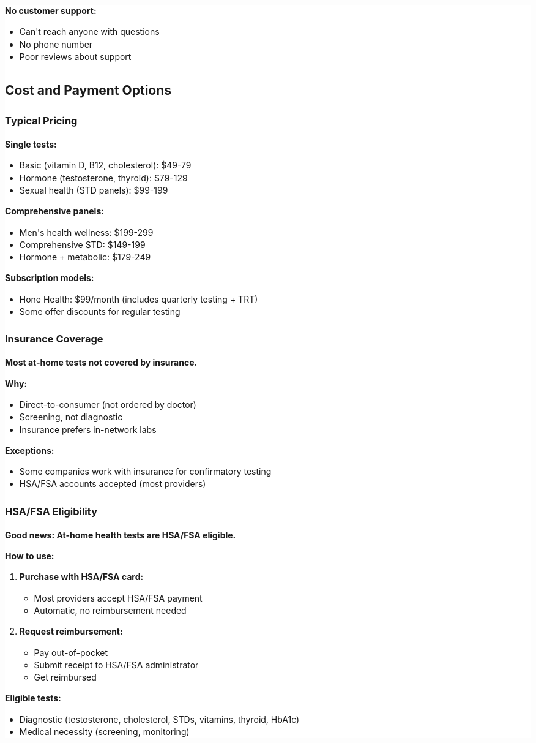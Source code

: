 **No customer support:**
- Can't reach anyone with questions
- No phone number
- Poor reviews about support

## Cost and Payment Options

### Typical Pricing

**Single tests:**
- Basic (vitamin D, B12, cholesterol): $49-79
- Hormone (testosterone, thyroid): $79-129
- Sexual health (STD panels): $99-199

**Comprehensive panels:**
- Men's health wellness: $199-299
- Comprehensive STD: $149-199
- Hormone + metabolic: $179-249

**Subscription models:**
- Hone Health: $99/month (includes quarterly testing + TRT)
- Some offer discounts for regular testing

### Insurance Coverage

**Most at-home tests not covered by insurance.**

**Why:**
- Direct-to-consumer (not ordered by doctor)
- Screening, not diagnostic
- Insurance prefers in-network labs

**Exceptions:**
- Some companies work with insurance for confirmatory testing
- HSA/FSA accounts accepted (most providers)

### HSA/FSA Eligibility

**Good news: At-home health tests are HSA/FSA eligible.**

**How to use:**

1. **Purchase with HSA/FSA card:**
   - Most providers accept HSA/FSA payment
   - Automatic, no reimbursement needed

2. **Request reimbursement:**
   - Pay out-of-pocket
   - Submit receipt to HSA/FSA administrator
   - Get reimbursed

**Eligible tests:**
- Diagnostic (testosterone, cholesterol, STDs, vitamins, thyroid, HbA1c)
- Medical necessity (screening, monitoring)
